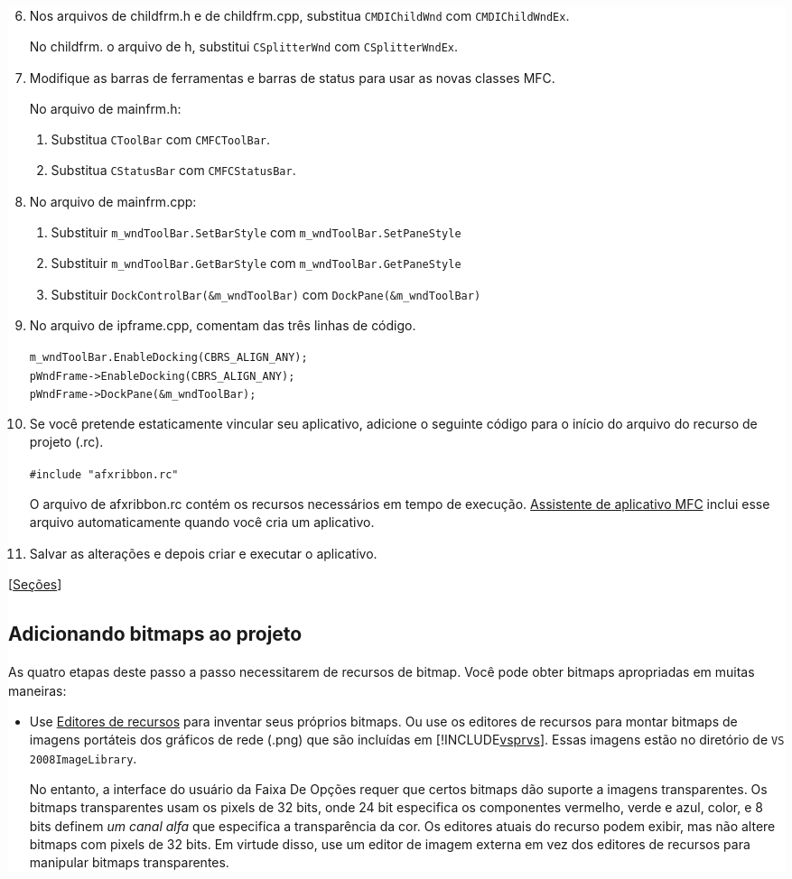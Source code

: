 6.  Nos arquivos de childfrm.h e de childfrm.cpp, substitua `CMDIChildWnd` com `CMDIChildWndEx`.  
  
     No childfrm. o arquivo de h, substitui `CSplitterWnd` com `CSplitterWndEx`.  
  
7.  Modifique as barras de ferramentas e barras de status para usar as novas classes MFC.  
  
     No arquivo de mainfrm.h:  
  
    1.  Substitua `CToolBar` com `CMFCToolBar`.  
  
    2.  Substitua `CStatusBar` com `CMFCStatusBar`.  
  
8.  No arquivo de mainfrm.cpp:  
  
    1.  Substituir `m_wndToolBar.SetBarStyle` com `m_wndToolBar.SetPaneStyle`  
  
    2.  Substituir `m_wndToolBar.GetBarStyle` com `m_wndToolBar.GetPaneStyle`  
  
    3.  Substituir `DockControlBar(&m_wndToolBar)` com `DockPane(&m_wndToolBar)`  
  
9. No arquivo de ipframe.cpp, comentam das três linhas de código.  
  
    ```  
    m_wndToolBar.EnableDocking(CBRS_ALIGN_ANY);  
    pWndFrame->EnableDocking(CBRS_ALIGN_ANY);  
    pWndFrame->DockPane(&m_wndToolBar);  
    ```  
  
10. Se você pretende estaticamente vincular seu aplicativo, adicione o seguinte código para o início do arquivo do recurso de projeto \(.rc\).  
  
    ```  
    #include "afxribbon.rc"  
    ```  
  
     O arquivo de afxribbon.rc contém os recursos necessários em tempo de execução.  [Assistente de aplicativo MFC](../Topic/MFC%20Application%20Wizard.md) inclui esse arquivo automaticamente quando você cria um aplicativo.  
  
11. Salvar as alterações e depois criar e executar o aplicativo.  
  
 \[[Seções](#top)\]  
  
##  <a name="addBitmap"></a> Adicionando bitmaps ao projeto  
 As quatro etapas deste passo a passo necessitarem de recursos de bitmap.  Você pode obter bitmaps apropriadas em muitas maneiras:  
  
-   Use [Editores de recursos](../mfc/resource-editors.md) para inventar seus próprios bitmaps.  Ou use os editores de recursos para montar bitmaps de imagens portáteis dos gráficos de rede \(.png\) que são incluídas em [!INCLUDE[vsprvs](../assembler/masm/includes/vsprvs_md.md)].  Essas imagens estão no diretório de `VS2008ImageLibrary`.  
  
     No entanto, a interface do usuário da Faixa De Opções requer que certos bitmaps dão suporte a imagens transparentes.  Os bitmaps transparentes usam os pixels de 32 bits, onde 24 bit especifica os componentes vermelho, verde e azul, color, e 8 bits definem *um canal alfa* que especifica a transparência da cor.  Os editores atuais do recurso podem exibir, mas não altere bitmaps com pixels de 32 bits.  Em virtude disso, use um editor de imagem externa em vez dos editores de recursos para manipular bitmaps transparentes.  
  